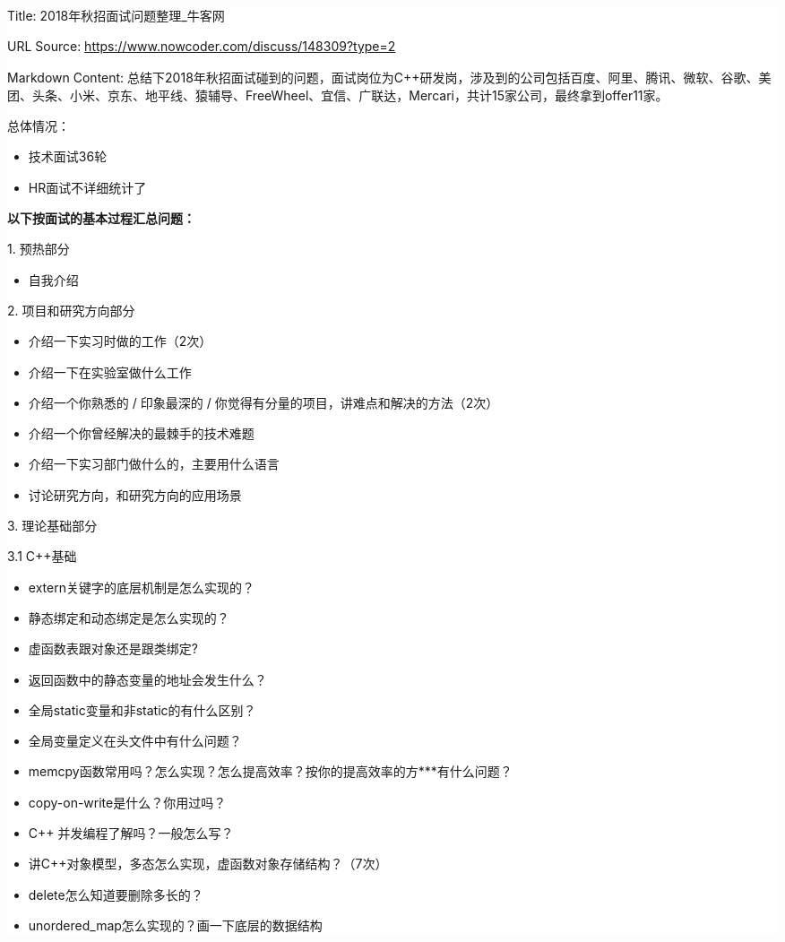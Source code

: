 



Title: 2018年秋招面试问题整理_牛客网

URL Source: https://www.nowcoder.com/discuss/148309?type=2

Markdown Content:
总结下2018年秋招面试碰到的问题，面试岗位为C++研发岗，涉及到的公司包括百度、阿里、腾讯、微软、谷歌、美团、头条、小米、京东、地平线、猿辅导、FreeWheel、宜信、广联达，Mercari，共计15家公司，最终拿到offer11家。

总体情况：

- 技术面试36轮

- HR面试不详细统计了

**以下按面试的基本过程汇总问题：**

1\. 预热部分

- 自我介绍

2\. 项目和研究方向部分

- 介绍一下实习时做的工作（2次）

- 介绍一下在实验室做什么工作

- 介绍一个你熟悉的 / 印象最深的 / 你觉得有分量的项目，讲难点和解决的方法（2次）

- 介绍一个你曾经解决的最棘手的技术难题

- 介绍一下实习部门做什么的，主要用什么语言

- 讨论研究方向，和研究方向的应用场景

3\. 理论基础部分

3.1 C++基础

- extern关键字的底层机制是怎么实现的？

- 静态绑定和动态绑定是怎么实现的？

- 虚函数表跟对象还是跟类绑定?

- 返回函数中的静态变量的地址会发生什么？

- 全局static变量和非static的有什么区别？

- 全局变量定义在头文件中有什么问题？

- memcpy函数常用吗？怎么实现？怎么提高效率？按你的提高效率的方\*\*\*有什么问题？

- copy-on-write是什么？你用过吗？

- C++ 并发编程了解吗？一般怎么写？

- 讲C++对象模型，多态怎么实现，虚函数对象存储结构？（7次）

- delete怎么知道要删除多长的？

- unordered\_map怎么实现的？画一下底层的数据结构
